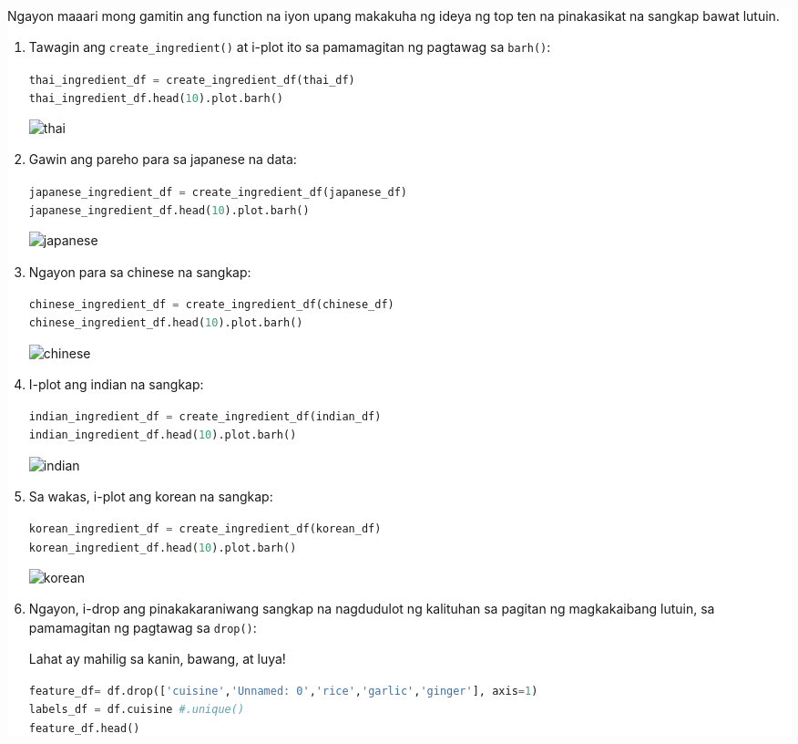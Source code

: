    Ngayon maaari mong gamitin ang function na iyon upang makakuha ng ideya ng top ten na pinakasikat na sangkap bawat lutuin.

1. Tawagin ang `create_ingredient()` at i-plot ito sa pamamagitan ng pagtawag sa `barh()`:

    ```python
    thai_ingredient_df = create_ingredient_df(thai_df)
    thai_ingredient_df.head(10).plot.barh()
    ```

    ![thai](../../../../4-Classification/1-Introduction/images/thai.png)

1. Gawin ang pareho para sa japanese na data:

    ```python
    japanese_ingredient_df = create_ingredient_df(japanese_df)
    japanese_ingredient_df.head(10).plot.barh()
    ```

    ![japanese](../../../../4-Classification/1-Introduction/images/japanese.png)

1. Ngayon para sa chinese na sangkap:

    ```python
    chinese_ingredient_df = create_ingredient_df(chinese_df)
    chinese_ingredient_df.head(10).plot.barh()
    ```

    ![chinese](../../../../4-Classification/1-Introduction/images/chinese.png)

1. I-plot ang indian na sangkap:

    ```python
    indian_ingredient_df = create_ingredient_df(indian_df)
    indian_ingredient_df.head(10).plot.barh()
    ```

    ![indian](../../../../4-Classification/1-Introduction/images/indian.png)

1. Sa wakas, i-plot ang korean na sangkap:

    ```python
    korean_ingredient_df = create_ingredient_df(korean_df)
    korean_ingredient_df.head(10).plot.barh()
    ```

    ![korean](../../../../4-Classification/1-Introduction/images/korean.png)

1. Ngayon, i-drop ang pinakakaraniwang sangkap na nagdudulot ng kalituhan sa pagitan ng magkakaibang lutuin, sa pamamagitan ng pagtawag sa `drop()`:

   Lahat ay mahilig sa kanin, bawang, at luya!

    ```python
    feature_df= df.drop(['cuisine','Unnamed: 0','rice','garlic','ginger'], axis=1)
    labels_df = df.cuisine #.unique()
    feature_df.head()
    ```

